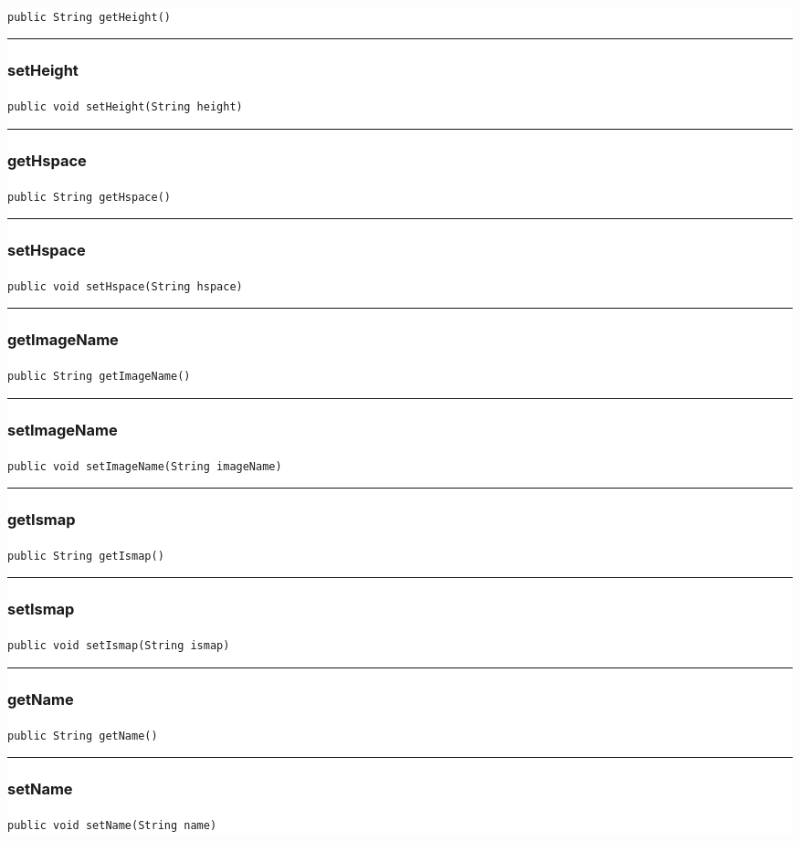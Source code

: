     public String getHeight()

------------------------------------------------------------------------

### setHeight

    public void setHeight(String height)

------------------------------------------------------------------------

### getHspace

    public String getHspace()

------------------------------------------------------------------------

### setHspace

    public void setHspace(String hspace)

------------------------------------------------------------------------

### getImageName

    public String getImageName()

------------------------------------------------------------------------

### setImageName

    public void setImageName(String imageName)

------------------------------------------------------------------------

### getIsmap

    public String getIsmap()

------------------------------------------------------------------------

### setIsmap

    public void setIsmap(String ismap)

------------------------------------------------------------------------

### getName

    public String getName()

------------------------------------------------------------------------

### setName

    public void setName(String name)
